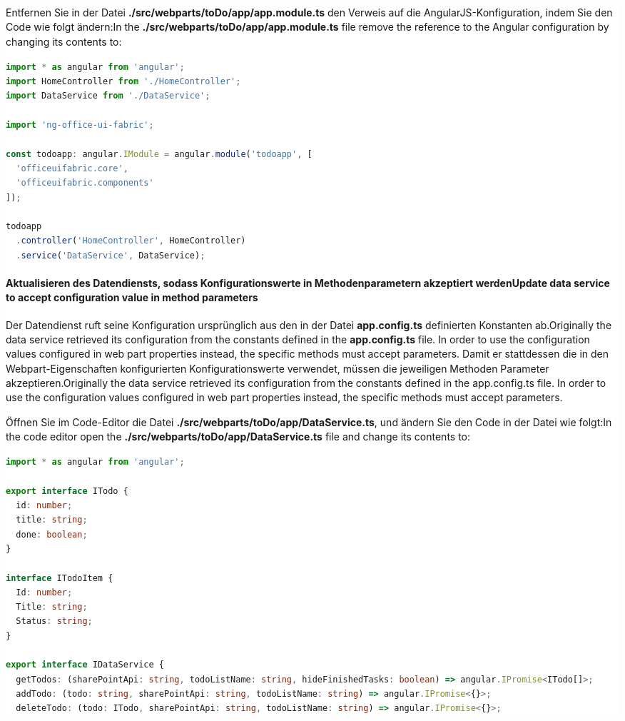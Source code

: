 <span data-ttu-id="3afbe-227">Entfernen Sie in der Datei **./src/webparts/toDo/app/app.module.ts** den Verweis auf die AngularJS-Konfiguration, indem Sie den Code wie folgt ändern:</span><span class="sxs-lookup"><span data-stu-id="3afbe-227">In the **./src/webparts/toDo/app/app.module.ts** file remove the reference to the Angular configuration by changing its contents to:</span></span>

```ts
import * as angular from 'angular';
import HomeController from './HomeController';
import DataService from './DataService';

import 'ng-office-ui-fabric';

const todoapp: angular.IModule = angular.module('todoapp', [
  'officeuifabric.core',
  'officeuifabric.components'
]);

todoapp
  .controller('HomeController', HomeController)
  .service('DataService', DataService);
```

#### <a name="update-data-service-to-accept-configuration-value-in-method-parameters"></a><span data-ttu-id="3afbe-228">Aktualisieren des Datendiensts, sodass Konfigurationswerte in Methodenparametern akzeptiert werden</span><span class="sxs-lookup"><span data-stu-id="3afbe-228">Update data service to accept configuration value in method parameters</span></span>

<span data-ttu-id="3afbe-229">Der Datendienst ruft seine Konfiguration ursprünglich aus den in der Datei **app.config.ts** definierten Konstanten ab.</span><span class="sxs-lookup"><span data-stu-id="3afbe-229">Originally the data service retrieved its configuration from the constants defined in the **app.config.ts** file. In order to use the configuration values configured in web part properties instead, the specific methods must accept parameters.</span></span> <span data-ttu-id="3afbe-230">Damit er stattdessen die in den Webpart-Eigenschaften konfigurierten Konfigurationswerte verwendet, müssen die jeweiligen Methoden Parameter akzeptieren.</span><span class="sxs-lookup"><span data-stu-id="3afbe-230">Originally the data service retrieved its configuration from the constants defined in the app.config.ts file. In order to use the configuration values configured in web part properties instead, the specific methods must accept parameters.</span></span>

<span data-ttu-id="3afbe-231">Öffnen Sie im Code-Editor die Datei **./src/webparts/toDo/app/DataService.ts**, und ändern Sie den Code in der Datei wie folgt:</span><span class="sxs-lookup"><span data-stu-id="3afbe-231">In the code editor open the **./src/webparts/toDo/app/DataService.ts** file and change its contents to:</span></span>

```ts
import * as angular from 'angular';

export interface ITodo {
  id: number;
  title: string;
  done: boolean;
}

interface ITodoItem {
  Id: number;
  Title: string;
  Status: string;
}

export interface IDataService {
  getTodos: (sharePointApi: string, todoListName: string, hideFinishedTasks: boolean) => angular.IPromise<ITodo[]>;
  addTodo: (todo: string, sharePointApi: string, todoListName: string) => angular.IPromise<{}>;
  deleteTodo: (todo: ITodo, sharePointApi: string, todoListName: string) => angular.IPromise<{}>;
```